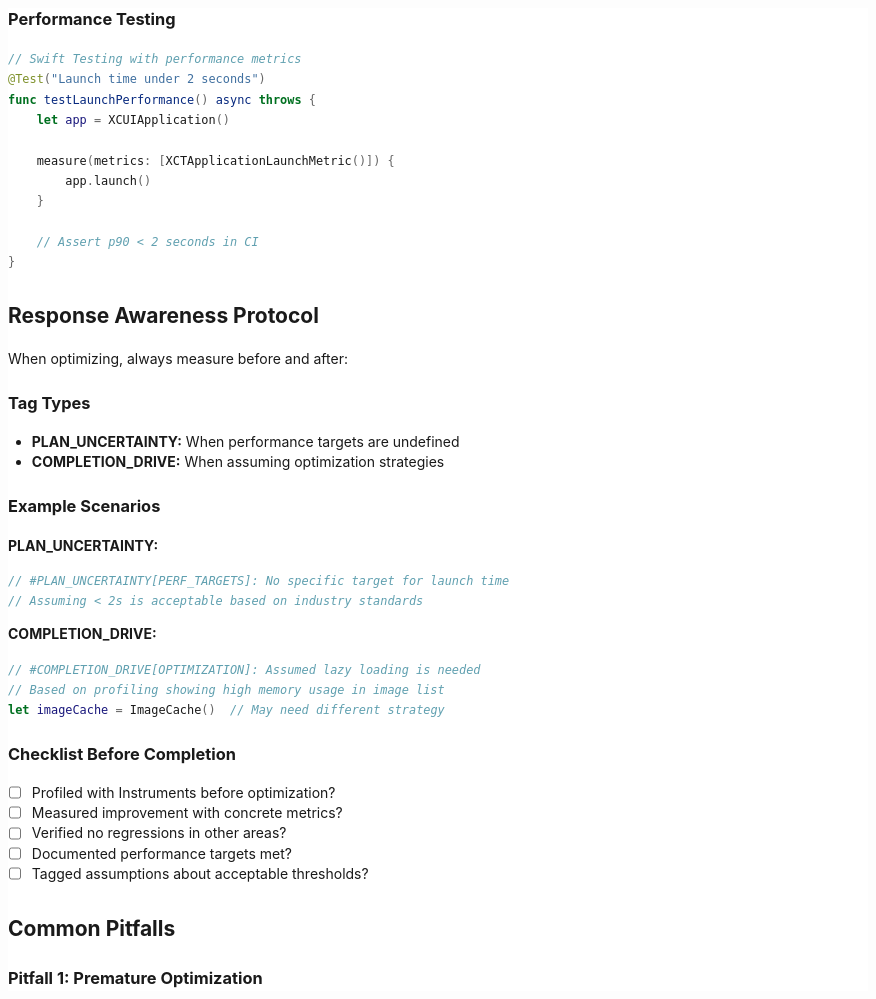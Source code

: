 ### Performance Testing

```swift
// Swift Testing with performance metrics
@Test("Launch time under 2 seconds")
func testLaunchPerformance() async throws {
    let app = XCUIApplication()

    measure(metrics: [XCTApplicationLaunchMetric()]) {
        app.launch()
    }

    // Assert p90 < 2 seconds in CI
}
```

## Response Awareness Protocol

When optimizing, always measure before and after:

### Tag Types

- **PLAN_UNCERTAINTY:** When performance targets are undefined
- **COMPLETION_DRIVE:** When assuming optimization strategies

### Example Scenarios

**PLAN_UNCERTAINTY:**
```swift
// #PLAN_UNCERTAINTY[PERF_TARGETS]: No specific target for launch time
// Assuming < 2s is acceptable based on industry standards
```

**COMPLETION_DRIVE:**
```swift
// #COMPLETION_DRIVE[OPTIMIZATION]: Assumed lazy loading is needed
// Based on profiling showing high memory usage in image list
let imageCache = ImageCache()  // May need different strategy
```

### Checklist Before Completion

- [ ] Profiled with Instruments before optimization?
- [ ] Measured improvement with concrete metrics?
- [ ] Verified no regressions in other areas?
- [ ] Documented performance targets met?
- [ ] Tagged assumptions about acceptable thresholds?

## Common Pitfalls

### Pitfall 1: Premature Optimization

